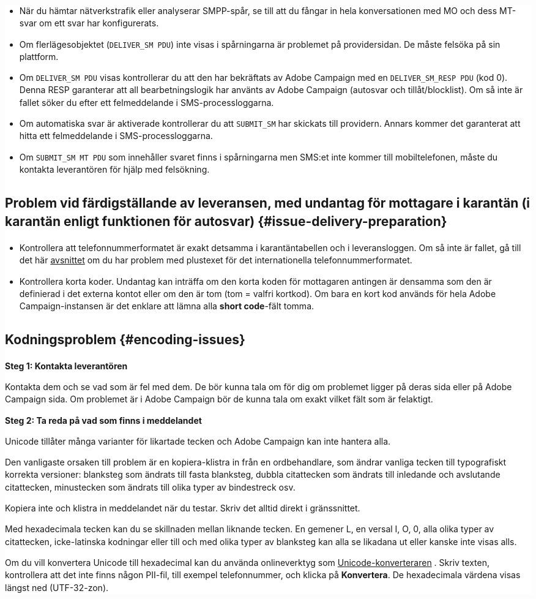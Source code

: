 * När du hämtar nätverkstrafik eller analyserar SMPP-spår, se till att du fångar in hela konversationen med MO och dess MT-svar om ett svar har konfigurerats.

* Om flerlägesobjektet (`DELIVER_SM PDU`) inte visas i spårningarna är problemet på providersidan. De måste felsöka på sin plattform.

* Om `DELIVER_SM PDU` visas kontrollerar du att den har bekräftats av Adobe Campaign med en `DELIVER_SM_RESP PDU` (kod 0). Denna RESP garanterar att all bearbetningslogik har använts av Adobe Campaign (autosvar och tillåt/blocklist). Om så inte är fallet söker du efter ett felmeddelande i SMS-processloggarna.

* Om automatiska svar är aktiverade kontrollerar du att `SUBMIT_SM` har skickats till providern. Annars kommer det garanterat att hitta ett felmeddelande i SMS-processloggarna.

* Om `SUBMIT_SM MT PDU` som innehåller svaret finns i spårningarna men SMS:et inte kommer till mobiltelefonen, måste du kontakta leverantören för hjälp med felsökning.

## Problem vid färdigställande av leveransen, med undantag för mottagare i karantän (i karantän enligt funktionen för autosvar) {#issue-delivery-preparation}

* Kontrollera att telefonnummerformatet är exakt detsamma i karantäntabellen och i leveransloggen. Om så inte är fallet, gå till det här [avsnittet](sms-protocol.md#automatic-reply) om du har problem med plustexet för det internationella telefonnummerformatet.

* Kontrollera korta koder. Undantag kan inträffa om den korta koden för mottagaren antingen är densamma som den är definierad i det externa kontot eller om den är tom (tom = valfri kortkod). Om bara en kort kod används för hela Adobe Campaign-instansen är det enklare att lämna alla **short code**-fält tomma.

## Kodningsproblem {#encoding-issues}

**Steg 1: Kontakta leverantören**

Kontakta dem och se vad som är fel med dem. De bör kunna tala om för dig om problemet ligger på deras sida eller på Adobe Campaign sida. Om problemet är i Adobe Campaign bör de kunna tala om exakt vilket fält som är felaktigt.

**Steg 2: Ta reda på vad som finns i meddelandet**

Unicode tillåter många varianter för likartade tecken och Adobe Campaign kan inte hantera alla.

Den vanligaste orsaken till problem är en kopiera-klistra in från en ordbehandlare, som ändrar vanliga tecken till typografiskt korrekta versioner: blanksteg som ändrats till fasta blanksteg, dubbla citattecken som ändrats till inledande och avslutande citattecken, minustecken som ändrats till olika typer av bindestreck osv.

Kopiera inte och klistra in meddelandet när du testar. Skriv det alltid direkt i gränssnittet.

Med hexadecimala tecken kan du se skillnaden mellan liknande tecken. En gemener L, en versal I, O, 0, alla olika typer av citattecken, icke-latinska kodningar eller till och med olika typer av blanksteg kan alla se likadana ut eller kanske inte visas alls.

Om du vill konvertera Unicode till hexadecimal kan du använda onlineverktyg som [Unicode-konverteraren](https://r12a.github.io/app-conversion/) . Skriv texten, kontrollera att det inte finns någon PII-fil, till exempel telefonnummer, och klicka på **Konvertera**. De hexadecimala värdena visas längst ned (UTF-32-zon).
